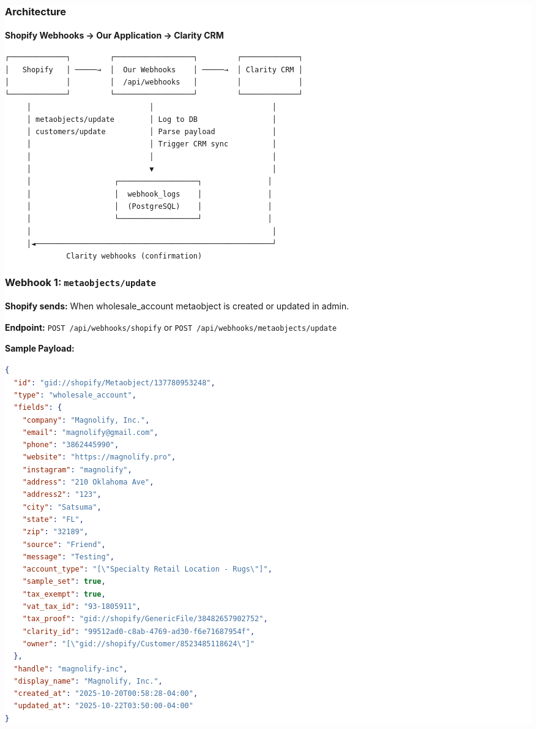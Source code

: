 ### Architecture

**Shopify Webhooks → Our Application → Clarity CRM**

```
┌─────────────┐         ┌──────────────────┐         ┌─────────────┐
│   Shopify   │ ─────→  │  Our Webhooks    │ ─────→  │ Clarity CRM │
│             │         │  /api/webhooks   │         │             │
└─────────────┘         └──────────────────┘         └─────────────┘
     │                           │                           │
     │ metaobjects/update        │ Log to DB                 │
     │ customers/update          │ Parse payload             │
     │                           │ Trigger CRM sync          │
     │                           │                           │
     │                           ▼                           │
     │                   ┌──────────────────┐               │
     │                   │  webhook_logs    │               │
     │                   │  (PostgreSQL)    │               │
     │                   └──────────────────┘               │
     │                                                       │
     │◄──────────────────────────────────────────────────────┘
              Clarity webhooks (confirmation)
```

### Webhook 1: `metaobjects/update`

**Shopify sends:** When wholesale_account metaobject is created or updated in admin.

**Endpoint:** `POST /api/webhooks/shopify` or `POST /api/webhooks/metaobjects/update`

**Sample Payload:**
```json
{
  "id": "gid://shopify/Metaobject/137780953248",
  "type": "wholesale_account",
  "fields": {
    "company": "Magnolify, Inc.",
    "email": "magnolify@gmail.com",
    "phone": "3862445990",
    "website": "https://magnolify.pro",
    "instagram": "magnolify",
    "address": "210 Oklahoma Ave",
    "address2": "123",
    "city": "Satsuma",
    "state": "FL",
    "zip": "32189",
    "source": "Friend",
    "message": "Testing",
    "account_type": "[\"Specialty Retail Location - Rugs\"]",
    "sample_set": true,
    "tax_exempt": true,
    "vat_tax_id": "93-1805911",
    "tax_proof": "gid://shopify/GenericFile/38482657902752",
    "clarity_id": "99512ad0-c8ab-4769-ad30-f6e71687954f",
    "owner": "[\"gid://shopify/Customer/8523485118624\"]"
  },
  "handle": "magnolify-inc",
  "display_name": "Magnolify, Inc.",
  "created_at": "2025-10-20T00:58:28-04:00",
  "updated_at": "2025-10-22T03:50:00-04:00"
}
```
